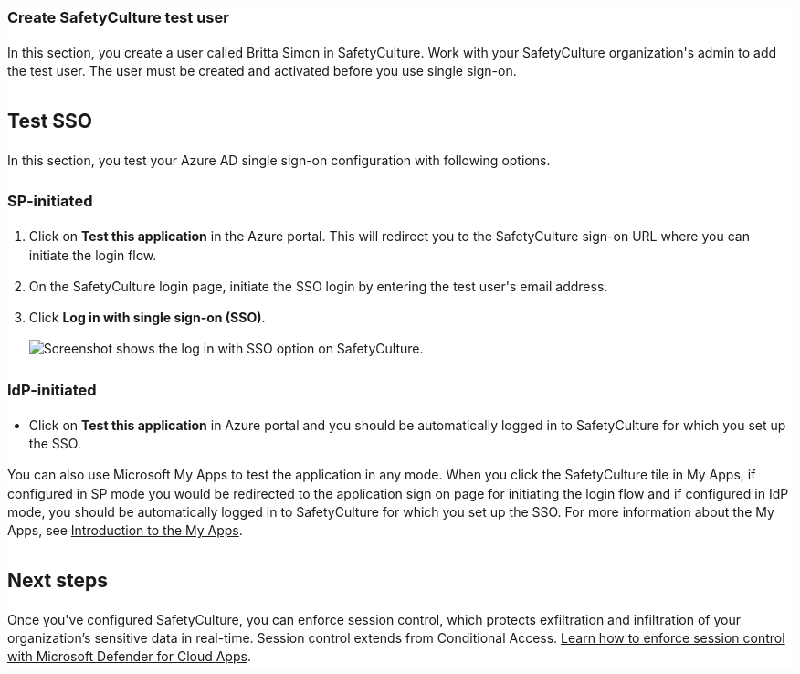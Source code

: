 ### Create SafetyCulture test user

In this section, you create a user called Britta Simon in SafetyCulture. Work with your SafetyCulture organization's admin to add the test user. The user must be created and activated before you use single sign-on.

## Test SSO

In this section, you test your Azure AD single sign-on configuration with following options.

### SP-initiated

1. Click on **Test this application** in the Azure portal. This will redirect you to the SafetyCulture sign-on URL where you can initiate the login flow.
1. On the SafetyCulture login page, initiate the SSO login by entering the test user's email address.
1. Click **Log in with single sign-on (SSO)**.

    ![Screenshot shows the log in with SSO option on SafetyCulture.](https://user-images.githubusercontent.com/54574999/205853657-18ab3039-6f59-4342-9085-d45d30397552.png "Log in with SSO on SafetyCulture")

### IdP-initiated

* Click on **Test this application** in Azure portal and you should be automatically logged in to SafetyCulture for which you set up the SSO.

You can also use Microsoft My Apps to test the application in any mode. When you click the SafetyCulture tile in My Apps, if configured in SP mode you would be redirected to the application sign on page for initiating the login flow and if configured in IdP mode, you should be automatically logged in to SafetyCulture for which you set up the SSO. For more information about the My Apps, see [Introduction to the My Apps](../user-help/my-apps-portal-end-user-access.md).

## Next steps

Once you've configured SafetyCulture, you can enforce session control, which protects exfiltration and infiltration of your organization’s sensitive data in real-time. Session control extends from Conditional Access. [Learn how to enforce session control with Microsoft Defender for Cloud Apps](/cloud-app-security/proxy-deployment-aad).
